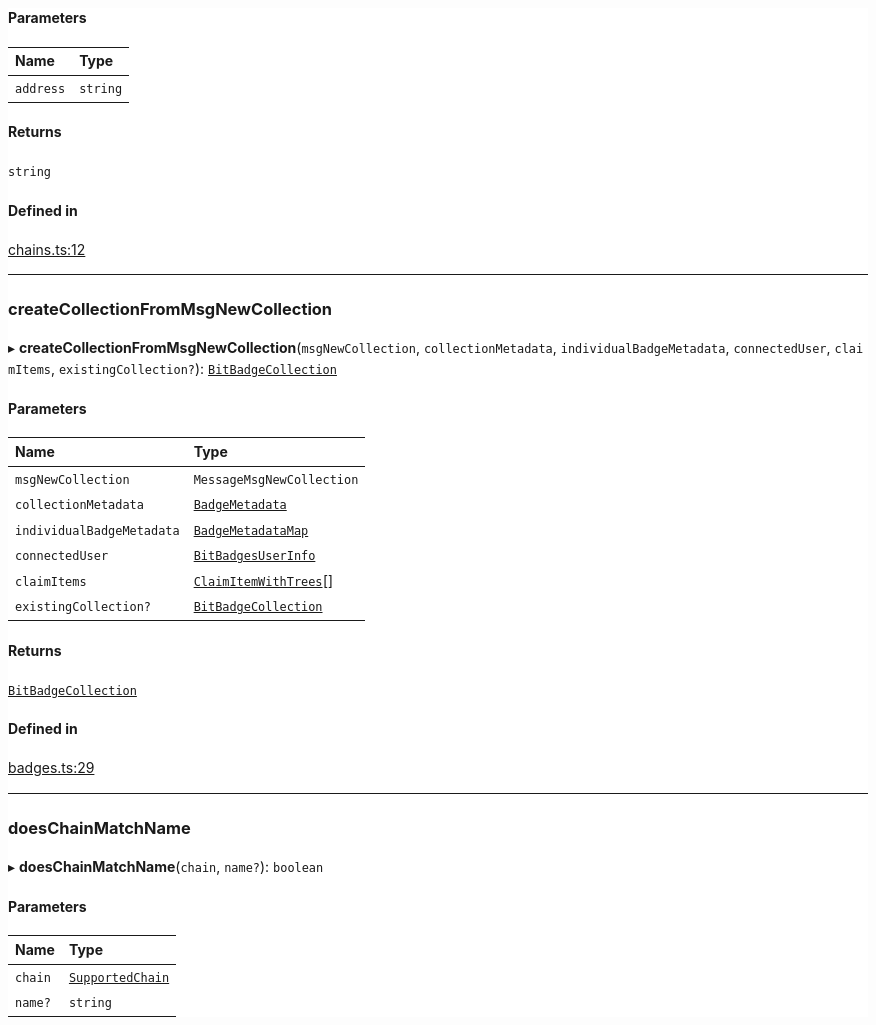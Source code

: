 #### Parameters

| Name      | Type     |
| :-------- | :------- |
| `address` | `string` |

#### Returns

`string`

#### Defined in

[chains.ts:12](https://github.com/trevormil/bitbadges-sdk/blob/80ff4be/src/chains.ts#L12)

---

### createCollectionFromMsgNewCollection

▸ **createCollectionFromMsgNewCollection**(`msgNewCollection`, `collectionMetadata`, `individualBadgeMetadata`, `connectedUser`, `claimItems`, `existingCollection?`): [`BitBadgeCollection`](interfaces/BitBadgeCollection.md)

#### Parameters

| Name                      | Type                                                       |
| :------------------------ | :--------------------------------------------------------- |
| `msgNewCollection`        | `MessageMsgNewCollection`                                  |
| `collectionMetadata`      | [`BadgeMetadata`](interfaces/BadgeMetadata.md)             |
| `individualBadgeMetadata` | [`BadgeMetadataMap`](interfaces/BadgeMetadataMap.md)       |
| `connectedUser`           | [`BitBadgesUserInfo`](interfaces/BitBadgesUserInfo.md)     |
| `claimItems`              | [`ClaimItemWithTrees`](interfaces/ClaimItemWithTrees.md)[] |
| `existingCollection?`     | [`BitBadgeCollection`](interfaces/BitBadgeCollection.md)   |

#### Returns

[`BitBadgeCollection`](interfaces/BitBadgeCollection.md)

#### Defined in

[badges.ts:29](https://github.com/trevormil/bitbadges-sdk/blob/80ff4be/src/badges.ts#L29)

---

### doesChainMatchName

▸ **doesChainMatchName**(`chain`, `name?`): `boolean`

#### Parameters

| Name    | Type                                        |
| :------ | :------------------------------------------ |
| `chain` | [`SupportedChain`](enums/SupportedChain.md) |
| `name?` | `string`                                    |
